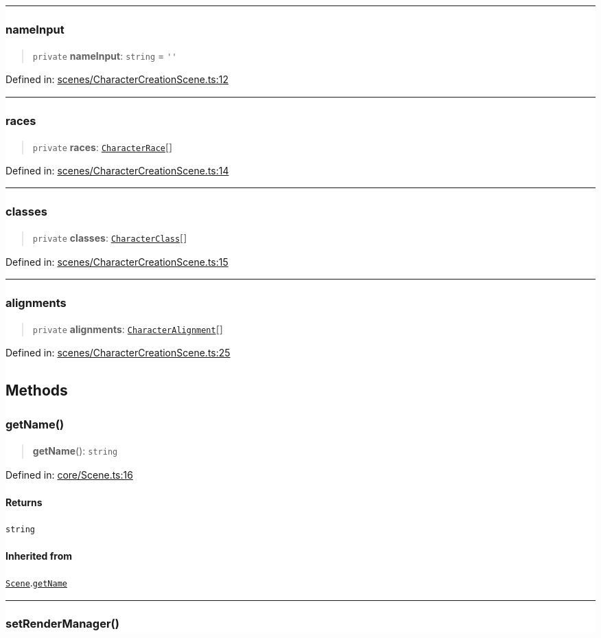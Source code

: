 ***

### nameInput

> `private` **nameInput**: `string` = `''`

Defined in: [scenes/CharacterCreationScene.ts:12](https://github.com/the4ofus/drpg2/blob/main/src/scenes/CharacterCreationScene.ts#L12)

***

### races

> `private` **races**: [`CharacterRace`](../type-aliases/CharacterRace.md)[]

Defined in: [scenes/CharacterCreationScene.ts:14](https://github.com/the4ofus/drpg2/blob/main/src/scenes/CharacterCreationScene.ts#L14)

***

### classes

> `private` **classes**: [`CharacterClass`](../type-aliases/CharacterClass.md)[]

Defined in: [scenes/CharacterCreationScene.ts:15](https://github.com/the4ofus/drpg2/blob/main/src/scenes/CharacterCreationScene.ts#L15)

***

### alignments

> `private` **alignments**: [`CharacterAlignment`](../type-aliases/CharacterAlignment.md)[]

Defined in: [scenes/CharacterCreationScene.ts:25](https://github.com/the4ofus/drpg2/blob/main/src/scenes/CharacterCreationScene.ts#L25)

## Methods

### getName()

> **getName**(): `string`

Defined in: [core/Scene.ts:16](https://github.com/the4ofus/drpg2/blob/main/src/core/Scene.ts#L16)

#### Returns

`string`

#### Inherited from

[`Scene`](Scene.md).[`getName`](Scene.md#getname)

***

### setRenderManager()

